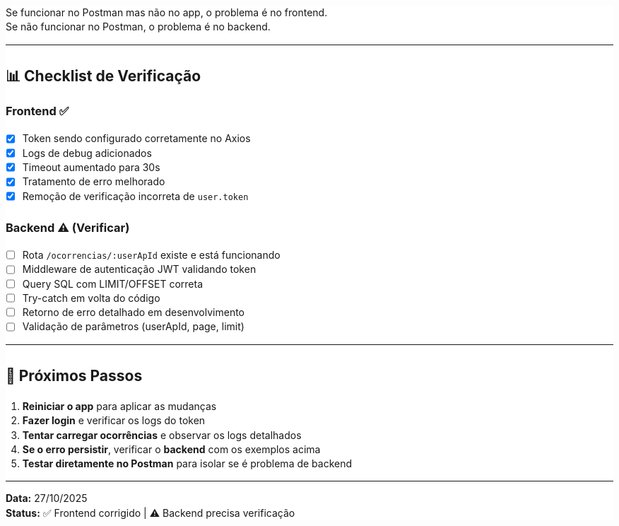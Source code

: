 Se funcionar no Postman mas não no app, o problema é no frontend.  
Se não funcionar no Postman, o problema é no backend.

---

## 📊 Checklist de Verificação

### Frontend ✅
- [x] Token sendo configurado corretamente no Axios
- [x] Logs de debug adicionados
- [x] Timeout aumentado para 30s
- [x] Tratamento de erro melhorado
- [x] Remoção de verificação incorreta de `user.token`

### Backend ⚠️ (Verificar)
- [ ] Rota `/ocorrencias/:userApId` existe e está funcionando
- [ ] Middleware de autenticação JWT validando token
- [ ] Query SQL com LIMIT/OFFSET correta
- [ ] Try-catch em volta do código
- [ ] Retorno de erro detalhado em desenvolvimento
- [ ] Validação de parâmetros (userApId, page, limit)

---

## 🎯 Próximos Passos

1. **Reiniciar o app** para aplicar as mudanças
2. **Fazer login** e verificar os logs do token
3. **Tentar carregar ocorrências** e observar os logs detalhados
4. **Se o erro persistir**, verificar o **backend** com os exemplos acima
5. **Testar diretamente no Postman** para isolar se é problema de backend

---

**Data:** 27/10/2025  
**Status:** ✅ Frontend corrigido | ⚠️ Backend precisa verificação
